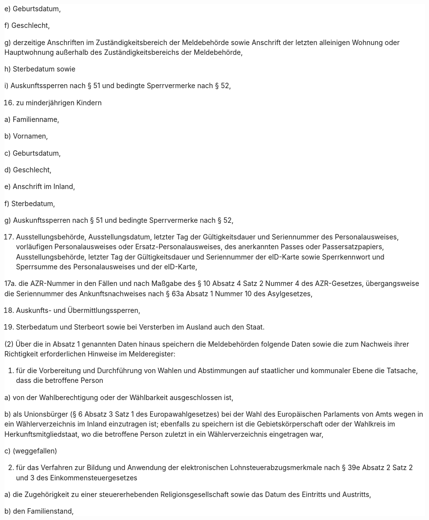 e) Geburtsdatum,

f) Geschlecht,

g) derzeitige Anschriften im Zuständigkeitsbereich der Meldebehörde sowie Anschrift der letzten alleinigen Wohnung oder Hauptwohnung außerhalb des Zuständigkeitsbereichs der Meldebehörde,

h) Sterbedatum sowie

i) Auskunftssperren nach § 51 und bedingte Sperrvermerke nach § 52,

16. zu minderjährigen Kindern

a) Familienname,

b) Vornamen,

c) Geburtsdatum,

d) Geschlecht,

e) Anschrift im Inland,

f) Sterbedatum,

g) Auskunftssperren nach § 51 und bedingte Sperrvermerke nach § 52,

17. Ausstellungsbehörde, Ausstellungsdatum, letzter Tag der Gültigkeitsdauer und Seriennummer des Personalausweises, vorläufigen Personalausweises oder Ersatz-Personalausweises, des anerkannten Passes oder Passersatzpapiers, Ausstellungsbehörde, letzter Tag der Gültigkeitsdauer und Seriennummer der eID-Karte sowie Sperrkennwort und Sperrsumme des Personalausweises und der eID-Karte,

17a. die AZR-Nummer in den Fällen und nach Maßgabe des § 10 Absatz 4 Satz 2 Nummer 4 des AZR-Gesetzes, übergangsweise die Seriennummer des Ankunftsnachweises nach § 63a Absatz 1 Nummer 10 des Asylgesetzes,

18. Auskunfts- und Übermittlungssperren,

19. Sterbedatum und Sterbeort sowie bei Versterben im Ausland auch den Staat.

(2) Über die in Absatz 1 genannten Daten hinaus speichern die Meldebehörden folgende Daten sowie die zum Nachweis ihrer Richtigkeit erforderlichen Hinweise im Melderegister:

1. für die Vorbereitung und Durchführung von Wahlen und Abstimmungen auf staatlicher und kommunaler Ebene die Tatsache, dass die betroffene Person

a) von der Wahlberechtigung oder der Wählbarkeit ausgeschlossen ist,

b) als Unionsbürger (§ 6 Absatz 3 Satz 1 des Europawahlgesetzes) bei der Wahl des Europäischen Parlaments von Amts wegen in ein Wählerverzeichnis im Inland einzutragen ist; ebenfalls zu speichern ist die Gebietskörperschaft oder der Wahlkreis im Herkunftsmitgliedstaat, wo die betroffene Person zuletzt in ein Wählerverzeichnis eingetragen war,

c) (weggefallen)

2. für das Verfahren zur Bildung und Anwendung der elektronischen Lohnsteuerabzugsmerkmale nach § 39e Absatz 2 Satz 2 und 3 des Einkommensteuergesetzes

a) die Zugehörigkeit zu einer steuererhebenden Religionsgesellschaft sowie das Datum des Eintritts und Austritts,

b) den Familienstand,
